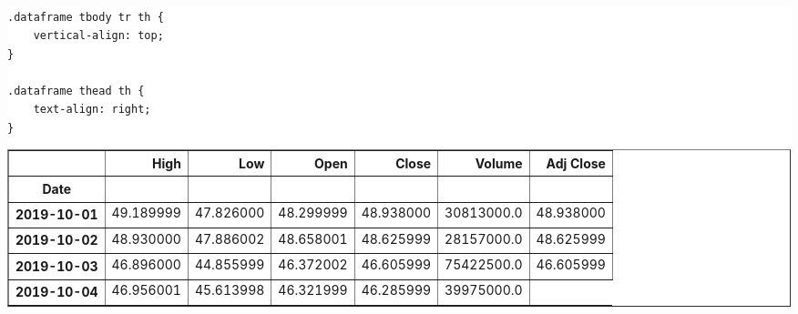     .dataframe tbody tr th {
        vertical-align: top;
    }

    .dataframe thead th {
        text-align: right;
    }
</style>
<table border="1" class="dataframe">
  <thead>
    <tr style="text-align: right;">
      <th></th>
      <th>High</th>
      <th>Low</th>
      <th>Open</th>
      <th>Close</th>
      <th>Volume</th>
      <th>Adj Close</th>
    </tr>
    <tr>
      <th>Date</th>
      <th></th>
      <th></th>
      <th></th>
      <th></th>
      <th></th>
      <th></th>
    </tr>
  </thead>
  <tbody>
    <tr>
      <th>2019-10-01</th>
      <td>49.189999</td>
      <td>47.826000</td>
      <td>48.299999</td>
      <td>48.938000</td>
      <td>30813000.0</td>
      <td>48.938000</td>
    </tr>
    <tr>
      <th>2019-10-02</th>
      <td>48.930000</td>
      <td>47.886002</td>
      <td>48.658001</td>
      <td>48.625999</td>
      <td>28157000.0</td>
      <td>48.625999</td>
    </tr>
    <tr>
      <th>2019-10-03</th>
      <td>46.896000</td>
      <td>44.855999</td>
      <td>46.372002</td>
      <td>46.605999</td>
      <td>75422500.0</td>
      <td>46.605999</td>
    </tr>
    <tr>
      <th>2019-10-04</th>
      <td>46.956001</td>
      <td>45.613998</td>
      <td>46.321999</td>
      <td>46.285999</td>
      <td>39975000.0</td>
